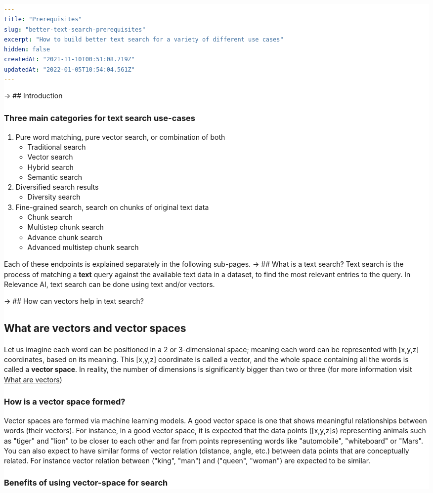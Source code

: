 ```yaml
---
title: "Prerequisites"
slug: "better-text-search-prerequisites"
excerpt: "How to build better text search for a variety of different use cases"
hidden: false
createdAt: "2021-11-10T00:51:08.719Z"
updatedAt: "2022-01-05T10:54:04.561Z"
---
```

-> ## Introduction

### Three main categories for text search use-cases
1. Pure word matching, pure vector search, or combination of both
     * Traditional search
     * Vector search
     * Hybrid search
     * Semantic search
2. Diversified search results
     * Diversity search
3. Fine-grained search, search on chunks of original text data
     * Chunk search
     * Multistep chunk search
     * Advance chunk search
     * Advanced multistep chunk search

Each of these endpoints is explained separately in the following sub-pages.
-> ## What is a text search?
Text search is the process of matching a **text** query against the available text data in a dataset, to find the most relevant entries to the query. In Relevance AI, text search can be done using text and/or vectors.

-> ## How can vectors help in text search?
## What are vectors and vector spaces

Let us imagine each word can be positioned in a 2 or 3-dimensional space; meaning each word can be represented with [x,y,z] coordinates, based on its meaning. This [x,y,z] coordinate is called a vector, and the whole space containing all the words is called a **vector space**. In reality, the number of dimensions is significantly bigger than two or three (for more information visit [What are vectors](doc:what-are-vectors))

### How is a vector space formed?
Vector spaces are formed via machine learning models. A good vector space is one that shows meaningful relationships between words (their vectors). For instance, in a good vector space, it is expected that the data points ([x,y,z]s) representing animals such as "tiger" and "lion" to be closer to each other and far from points representing words like "automobile", "whiteboard" or "Mars".
You can also expect to have similar forms of vector relation (distance, angle, etc.) between data points that are conceptually related. For instance vector relation between ("king", "man") and ("queen", "woman") are expected to be similar.

### Benefits of using vector-space for search
